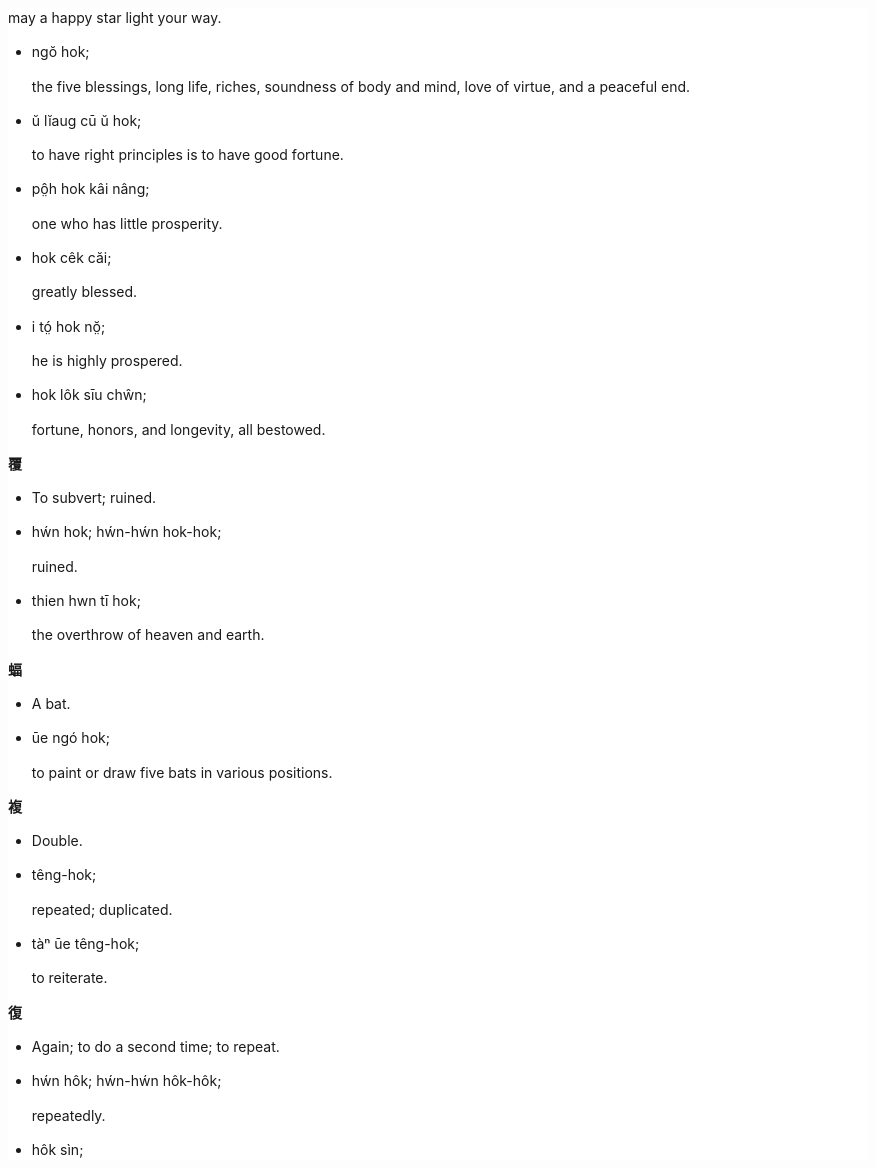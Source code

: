   may a happy star light your way.

- ngŏ hok;

  the five blessings, long life, riches, soundness of body and mind, love of virtue, and a peaceful end.

- ŭ lĭaug cū ŭ hok;

  to have right principles is to have good fortune.

- pô̤h hok kâi nâng;

  one who has little prosperity.

- hok cêk căi;

  greatly blessed.

- i tó̤ hok nŏ̤;

  he is highly prospered.

- hok lôk sīu chŵn;

  fortune, honors, and longevity, all bestowed.

**覆**
- To subvert; ruined.

- hẃn hok; hẃn-hẃn hok-hok;

  ruined.

- thien hwn tī hok;

  the overthrow of heaven and earth.

**蝠**
- A bat.

- ūe ngó hok;

  to paint or draw five bats in various positions.

**複**
- Double.

- têng-hok;

  repeated; duplicated.

- tàⁿ ūe têng-hok;

  to reiterate.

**復**
- Again; to do a second time; to repeat.

- hẃn hôk; hẃn-hẃn hôk-hôk;

  repeatedly.

- hôk sìn;
